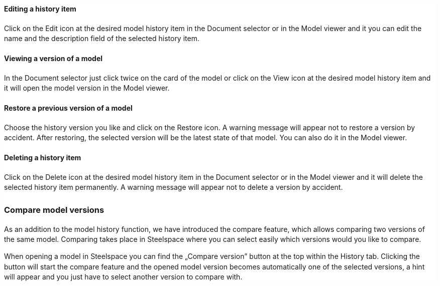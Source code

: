 


#### **Editing a history item**





Click on the Edit icon at the desired model history item in the Document selector or in the Model viewer and it you can edit the name and the description field of the selected history item.





#### **Viewing a version of a model**





In the Document selector just click twice on the card of the model or click on the View icon at the desired model history item and it will open the model version in the Model viewer.





#### **Restore a previous version of a model**





Choose the history version you like and click on the Restore icon. A warning message will appear not to restore a version by accident. After restoring, the selected version will be the latest state of that model. You can also do it in the Model viewer.





#### **Deleting a history item**





Click on the Delete icon at the desired model history item in the Document selector or in the Model viewer and it will delete the selected history item permanently. A warning message will appear not to delete a version by accident.





### **Compare model versions**





As an addition to the model history function, we have introduced the compare feature, which allows comparing two versions of the same model. Comparing takes place in Steelspace where you can select easily which versions would you like to compare.





When opening a model in Steelspace you can find the „Compare version” button at the top within the History tab. Clicking the button will start the compare feature and the opened model version becomes automatically one of the selected versions, a hint will appear and you just have to select another version to compare with.
